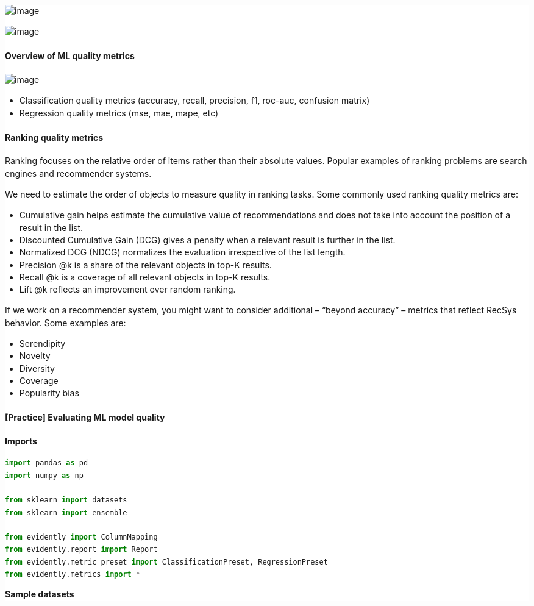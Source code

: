 ![image](https://github.com/user-attachments/assets/de1820f8-f88d-4fb0-80ce-d1c768319a40)

![image](https://github.com/user-attachments/assets/9975bc70-0726-4d9c-b1c0-eb23bcd326e3)

#### Overview of ML quality metrics

![image](https://github.com/user-attachments/assets/0329454f-030e-4e2b-8647-1deef2489e6d)

* Classification quality metrics (accuracy, recall, precision, f1, roc-auc, confusion matrix)
* Regression quality metrics (mse, mae, mape, etc)

#### Ranking quality metrics

Ranking focuses on the relative order of items rather than their absolute values. Popular examples of ranking problems are search engines and recommender systems.

We need to estimate the order of objects to measure quality in ranking tasks. Some commonly used ranking quality metrics are:

* Cumulative gain helps estimate the cumulative value of recommendations and does not take into account the position of a result in the list.
* Discounted Cumulative Gain (DCG) gives a penalty when a relevant result is further in the list.
* Normalized DCG (NDCG) normalizes the evaluation irrespective of the list length.
* Precision @k is a share of the relevant objects in top-K results.
* Recall @k is a coverage of all relevant objects in top-K results.
* Lift @k reflects an improvement over random ranking.

If we work on a recommender system, you might want to consider additional – “beyond accuracy” – metrics that reflect RecSys behavior. Some examples are:

* Serendipity
* Novelty
* Diversity
* Coverage
* Popularity bias

#### [Practice] Evaluating ML model quality

**Imports**

```python
import pandas as pd
import numpy as np

from sklearn import datasets
from sklearn import ensemble

from evidently import ColumnMapping
from evidently.report import Report
from evidently.metric_preset import ClassificationPreset, RegressionPreset
from evidently.metrics import *
```

**Sample datasets**
